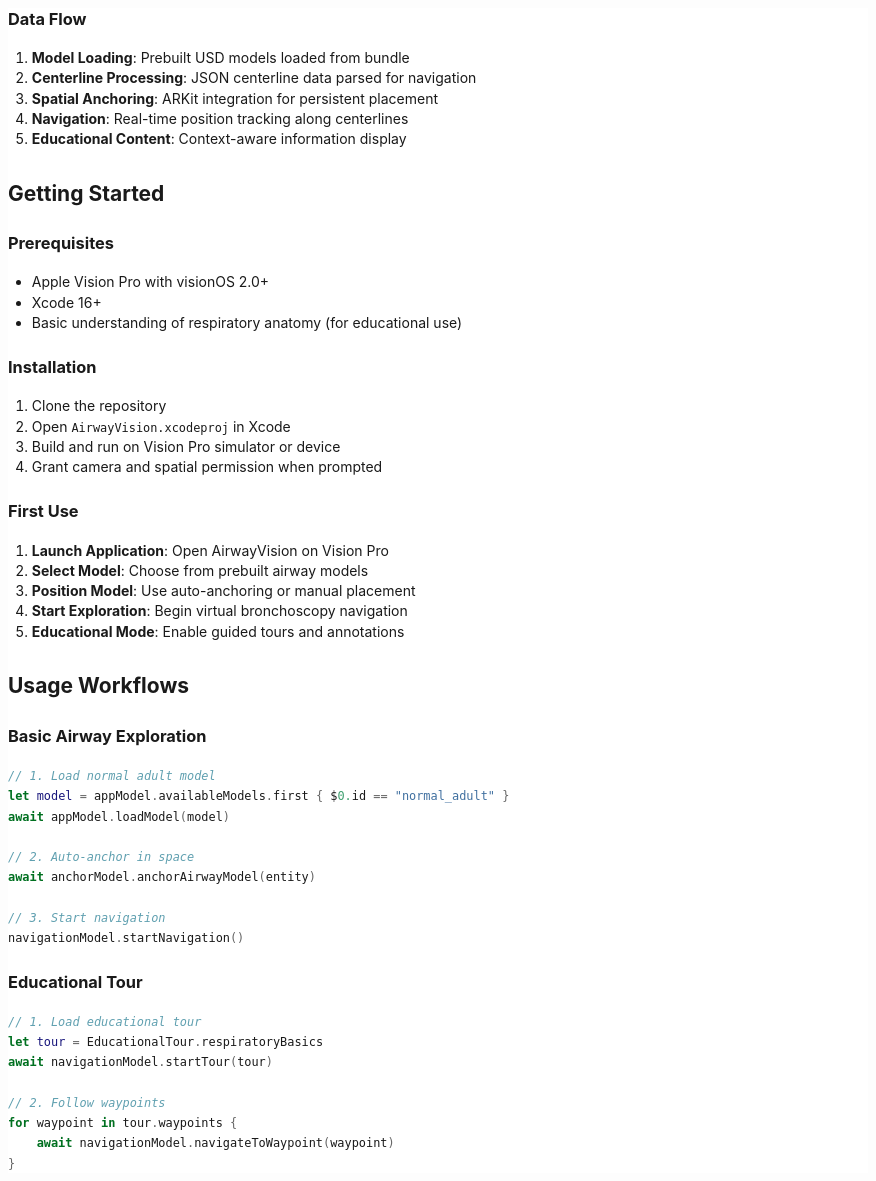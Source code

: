 ### Data Flow

1. **Model Loading**: Prebuilt USD models loaded from bundle
2. **Centerline Processing**: JSON centerline data parsed for navigation
3. **Spatial Anchoring**: ARKit integration for persistent placement
4. **Navigation**: Real-time position tracking along centerlines
5. **Educational Content**: Context-aware information display

## Getting Started

### Prerequisites
- Apple Vision Pro with visionOS 2.0+
- Xcode 16+
- Basic understanding of respiratory anatomy (for educational use)

### Installation
1. Clone the repository
2. Open `AirwayVision.xcodeproj` in Xcode
3. Build and run on Vision Pro simulator or device
4. Grant camera and spatial permission when prompted

### First Use
1. **Launch Application**: Open AirwayVision on Vision Pro
2. **Select Model**: Choose from prebuilt airway models
3. **Position Model**: Use auto-anchoring or manual placement
4. **Start Exploration**: Begin virtual bronchoscopy navigation
5. **Educational Mode**: Enable guided tours and annotations

## Usage Workflows

### Basic Airway Exploration
```swift
// 1. Load normal adult model
let model = appModel.availableModels.first { $0.id == "normal_adult" }
await appModel.loadModel(model)

// 2. Auto-anchor in space
await anchorModel.anchorAirwayModel(entity)

// 3. Start navigation
navigationModel.startNavigation()
```

### Educational Tour
```swift
// 1. Load educational tour
let tour = EducationalTour.respiratoryBasics
await navigationModel.startTour(tour)

// 2. Follow waypoints
for waypoint in tour.waypoints {
    await navigationModel.navigateToWaypoint(waypoint)
}
```
